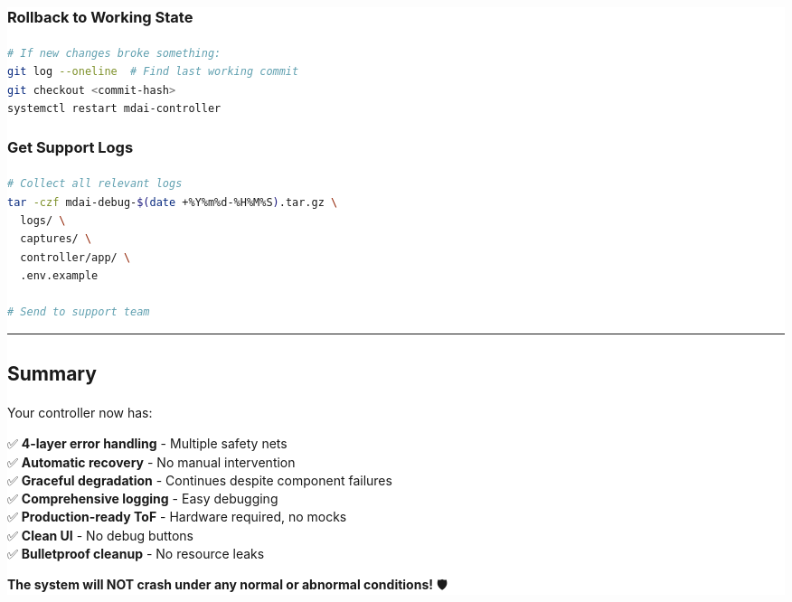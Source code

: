### Rollback to Working State
```bash
# If new changes broke something:
git log --oneline  # Find last working commit
git checkout <commit-hash>
systemctl restart mdai-controller
```

### Get Support Logs
```bash
# Collect all relevant logs
tar -czf mdai-debug-$(date +%Y%m%d-%H%M%S).tar.gz \
  logs/ \
  captures/ \
  controller/app/ \
  .env.example

# Send to support team
```

---

## Summary

Your controller now has:

✅ **4-layer error handling** - Multiple safety nets  
✅ **Automatic recovery** - No manual intervention  
✅ **Graceful degradation** - Continues despite component failures  
✅ **Comprehensive logging** - Easy debugging  
✅ **Production-ready ToF** - Hardware required, no mocks  
✅ **Clean UI** - No debug buttons  
✅ **Bulletproof cleanup** - No resource leaks  

**The system will NOT crash under any normal or abnormal conditions!** 🛡️
